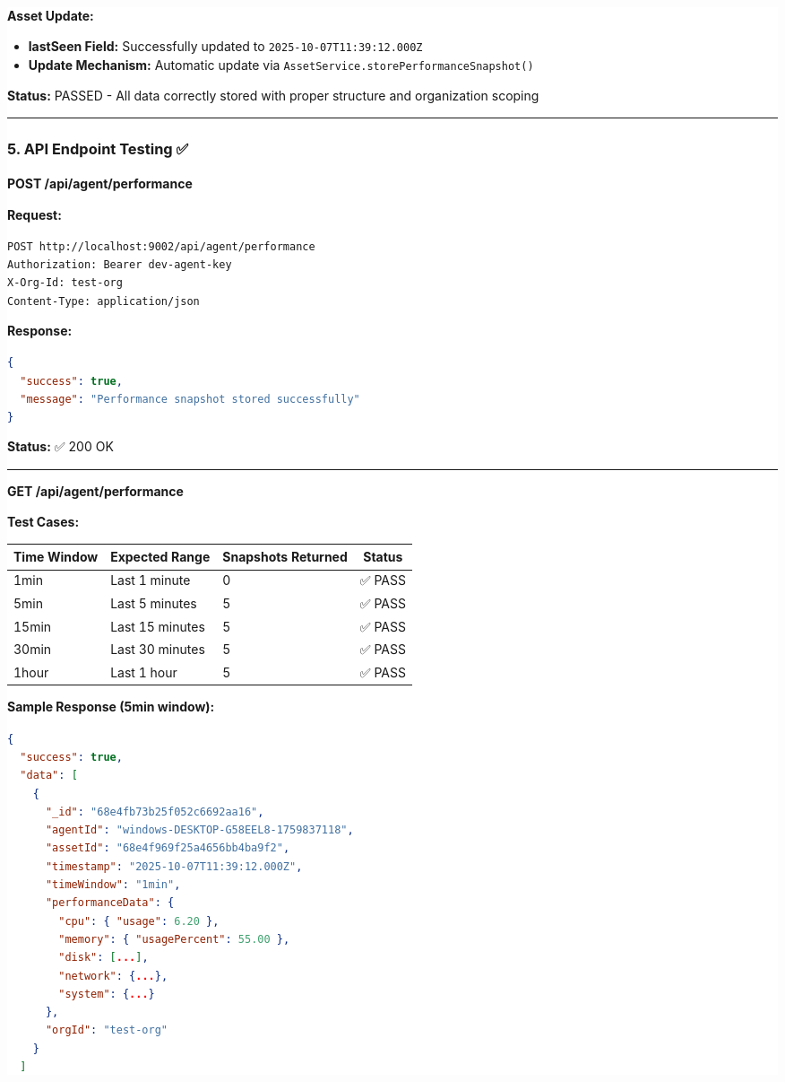 **Asset Update:**
- **lastSeen Field:** Successfully updated to `2025-10-07T11:39:12.000Z`
- **Update Mechanism:** Automatic update via `AssetService.storePerformanceSnapshot()`

**Status:** PASSED - All data correctly stored with proper structure and organization scoping

---

### 5. API Endpoint Testing ✅

**POST /api/agent/performance**

**Request:**
```http
POST http://localhost:9002/api/agent/performance
Authorization: Bearer dev-agent-key
X-Org-Id: test-org
Content-Type: application/json
```

**Response:**
```json
{
  "success": true,
  "message": "Performance snapshot stored successfully"
}
```

**Status:** ✅ 200 OK

---

**GET /api/agent/performance**

**Test Cases:**

| Time Window | Expected Range | Snapshots Returned | Status |
|-------------|----------------|-------------------|--------|
| 1min        | Last 1 minute  | 0                 | ✅ PASS |
| 5min        | Last 5 minutes | 5                 | ✅ PASS |
| 15min       | Last 15 minutes| 5                 | ✅ PASS |
| 30min       | Last 30 minutes| 5                 | ✅ PASS |
| 1hour       | Last 1 hour    | 5                 | ✅ PASS |

**Sample Response (5min window):**
```json
{
  "success": true,
  "data": [
    {
      "_id": "68e4fb73b25f052c6692aa16",
      "agentId": "windows-DESKTOP-G58EEL8-1759837118",
      "assetId": "68e4f969f25a4656bb4ba9f2",
      "timestamp": "2025-10-07T11:39:12.000Z",
      "timeWindow": "1min",
      "performanceData": {
        "cpu": { "usage": 6.20 },
        "memory": { "usagePercent": 55.00 },
        "disk": [...],
        "network": {...},
        "system": {...}
      },
      "orgId": "test-org"
    }
  ]
```